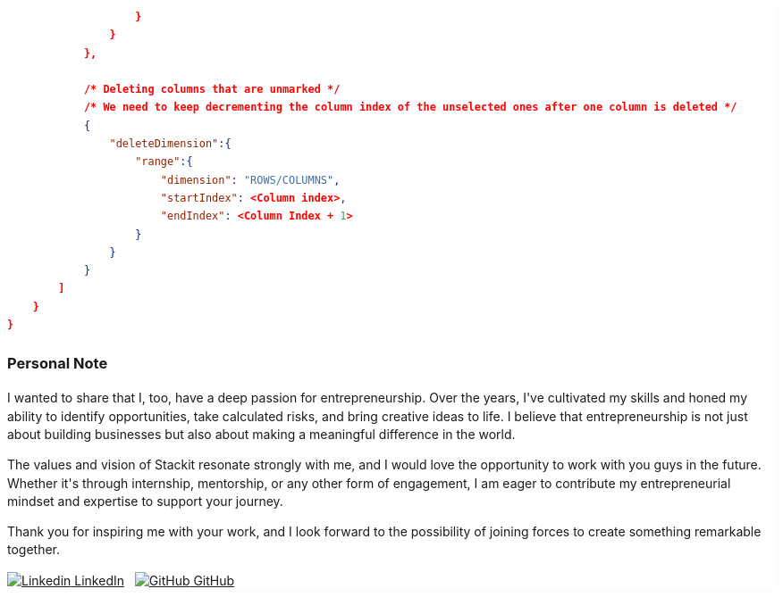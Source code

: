 ```json
                    }
                }
            },

            /* Deleting columns that are unmarked */
            /* We need to keep decrementing the column index of the unselected ones after one column is deleted */
            {
                "deleteDimension":{
                    "range":{
                        "dimension": "ROWS/COLUMNS",
                        "startIndex": <Column index>,
                        "endIndex": <Column Index + 1>
                    }
                }
            }
        ]
    }
}
```

### Personal Note
I wanted to share that I, too, have a deep passion for entrepreneurship. Over the years, I've cultivated my skills and honed my ability to identify opportunities, take calculated risks, and bring creative ideas to life. I believe that entrepreneurship is not just about building businesses but also about making a meaningful difference in the world.

The values and vision of Stackit resonate strongly with me, and I would love the opportunity to work with you guys in the future. Whether it's through internship, mentorship, or any other form of engagement, I am eager to contribute my entrepreneurial mindset and expertise to support your journey.

Thank you for inspiring me with your work, and I look forward to the possibility of joining forces to create something remarkable together.

[![Linkedin](https://i.stack.imgur.com/gVE0j.png) LinkedIn](https://www.linkedin.com/in/karandua2002/)
&nbsp;
[![GitHub](https://i.stack.imgur.com/tskMh.png) GitHub](https://github.com/buzo1234)
